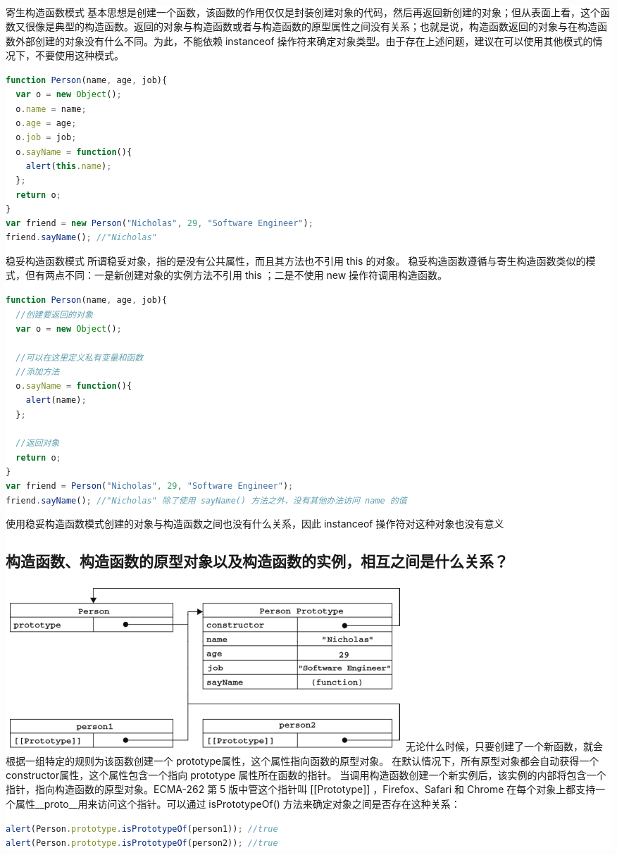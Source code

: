 寄生构造函数模式
基本思想是创建一个函数，该函数的作用仅仅是封装创建对象的代码，然后再返回新创建的对象；但从表面上看，这个函数又很像是典型的构造函数。返回的对象与构造函数或者与构造函数的原型属性之间没有关系；也就是说，构造函数返回的对象与在构造函数外部创建的对象没有什么不同。为此，不能依赖 instanceof 操作符来确定对象类型。由于存在上述问题，建议在可以使用其他模式的情况下，不要使用这种模式。
```javascript
function Person(name, age, job){
  var o = new Object();
  o.name = name;
  o.age = age;
  o.job = job;
  o.sayName = function(){
    alert(this.name);
  };
  return o;
}
var friend = new Person("Nicholas", 29, "Software Engineer");
friend.sayName(); //"Nicholas"
```

稳妥构造函数模式
所谓稳妥对象，指的是没有公共属性，而且其方法也不引用 this 的对象。
稳妥构造函数遵循与寄生构造函数类似的模式，但有两点不同：一是新创建对象的实例方法不引用 this ；二是不使用 new 操作符调用构造函数。
```javascript
function Person(name, age, job){
  //创建要返回的对象
  var o = new Object();

  //可以在这里定义私有变量和函数
  //添加方法
  o.sayName = function(){
    alert(name);
  };

  //返回对象
  return o;
}
var friend = Person("Nicholas", 29, "Software Engineer");
friend.sayName(); //"Nicholas" 除了使用 sayName() 方法之外，没有其他办法访问 name 的值
```
使用稳妥构造函数模式创建的对象与构造函数之间也没有什么关系，因此 instanceof 操作符对这种对象也没有意义


## 构造函数、构造函数的原型对象以及构造函数的实例，相互之间是什么关系？
 ![image](/images/tech/js_1.png)
无论什么时候，只要创建了一个新函数，就会根据一组特定的规则为该函数创建一个 prototype属性，这个属性指向函数的原型对象。
在默认情况下，所有原型对象都会自动获得一个 constructor属性，这个属性包含一个指向 prototype 属性所在函数的指针。
当调用构造函数创建一个新实例后，该实例的内部将包含一个指针，指向构造函数的原型对象。ECMA-262 第 5 版中管这个指针叫 [[Prototype]] ，Firefox、Safari 和 Chrome 在每个对象上都支持一个属性__proto__用来访问这个指针。可以通过 isPrototypeOf() 方法来确定对象之间是否存在这种关系：
```javascript
alert(Person.prototype.isPrototypeOf(person1)); //true
alert(Person.prototype.isPrototypeOf(person2)); //true
```
